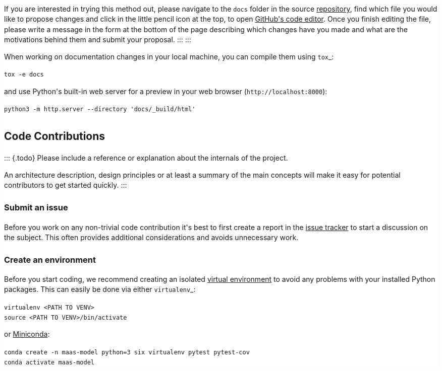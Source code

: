 If you are interested in trying this method out, please navigate to the
`docs` folder in the source
[repository](https://github.com/%3CUSERNAME%3E/maas-model), find which
file you would like to propose changes and click in the little pencil
icon at the top, to open [GitHub\'s code
editor](https://docs.github.com/en/repositories/working-with-files/managing-files/editing-files).
Once you finish editing the file, please write a message in the form at
the bottom of the page describing which changes have you made and what
are the motivations behind them and submit your proposal.
:::
:::

When working on documentation changes in your local machine, you can
compile them using `tox`\_:

    tox -e docs

and use Python\'s built-in web server for a preview in your web browser
(`http://localhost:8000`):

    python3 -m http.server --directory 'docs/_build/html'

Code Contributions
------------------

::: {.todo}
Please include a reference or explanation about the internals of the
project.

An architecture description, design principles or at least a summary of
the main concepts will make it easy for potential contributors to get
started quickly.
:::

### Submit an issue

Before you work on any non-trivial code contribution it\'s best to first
create a report in the [issue
tracker](https://github.com/%3CUSERNAME%3E/maas-model/issues) to start a
discussion on the subject. This often provides additional considerations
and avoids unnecessary work.

### Create an environment

Before you start coding, we recommend creating an isolated [virtual
environment](https://realpython.com/python-virtual-environments-a-primer/)
to avoid any problems with your installed Python packages. This can
easily be done via either `virtualenv`\_:

    virtualenv <PATH TO VENV>
    source <PATH TO VENV>/bin/activate

or [Miniconda](https://docs.conda.io/en/latest/miniconda.html):

    conda create -n maas-model python=3 six virtualenv pytest pytest-cov
    conda activate maas-model
